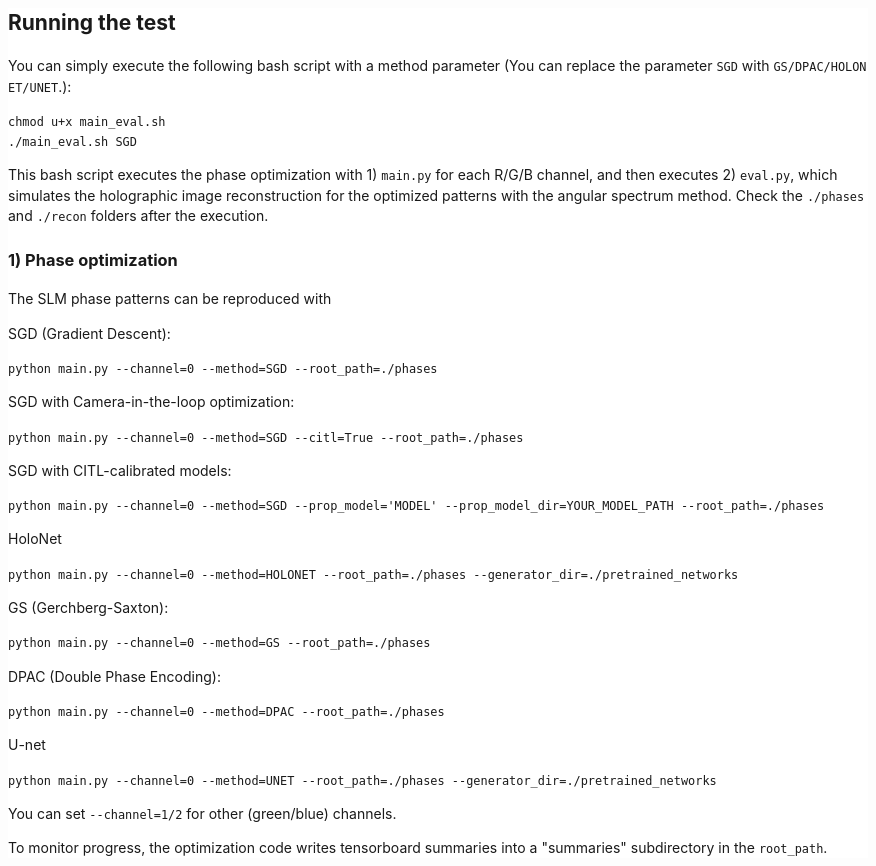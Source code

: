## Running the test

You can simply execute the following bash script with a method parameter (You can replace the parameter ```SGD``` with ```GS/DPAC/HOLONET/UNET```.):
```
chmod u+x main_eval.sh
./main_eval.sh SGD
```


This bash script executes the phase optimization with 1) ```main.py``` for each R/G/B channel, and then executes 2) ```eval.py```, which simulates the holographic image reconstruction for the optimized patterns with the angular spectrum method.
Check the ```./phases``` and ```./recon``` folders after the execution.

### 1) Phase optimization
The SLM phase patterns can be reproduced with

SGD (Gradient Descent):
```
python main.py --channel=0 --method=SGD --root_path=./phases
```

SGD with Camera-in-the-loop optimization:
```
python main.py --channel=0 --method=SGD --citl=True --root_path=./phases
```

SGD with CITL-calibrated models:
```
python main.py --channel=0 --method=SGD --prop_model='MODEL' --prop_model_dir=YOUR_MODEL_PATH --root_path=./phases
```
HoloNet
```
python main.py --channel=0 --method=HOLONET --root_path=./phases --generator_dir=./pretrained_networks
```

GS (Gerchberg-Saxton):
```
python main.py --channel=0 --method=GS --root_path=./phases
```

DPAC (Double Phase Encoding):
```
python main.py --channel=0 --method=DPAC --root_path=./phases
```
U-net
```
python main.py --channel=0 --method=UNET --root_path=./phases --generator_dir=./pretrained_networks
```
You can set ```--channel=1/2``` for other (green/blue) channels.

To monitor progress, the optimization code writes tensorboard summaries into a "summaries" subdirectory in the ```root_path```.

